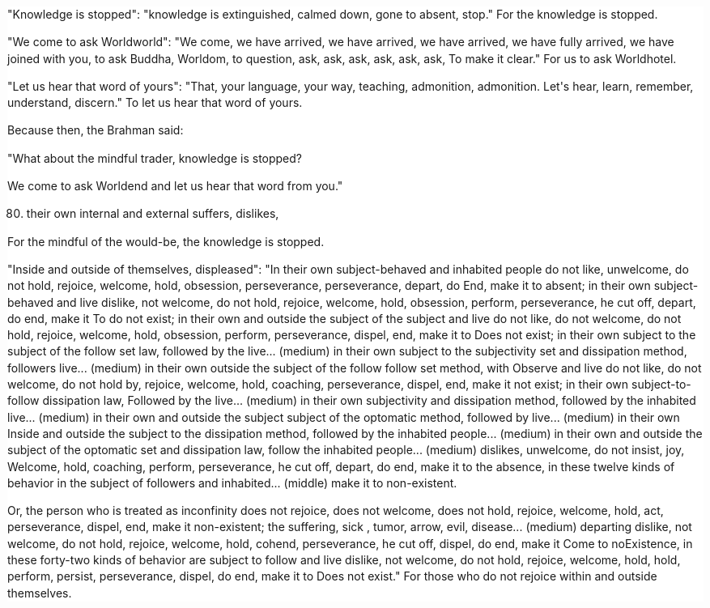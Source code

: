 "Knowledge is stopped": "knowledge is extinguished, calmed down, gone to absent,
stop." For the knowledge is stopped.

"We come to ask Worldworld": "We come, we have arrived, we have arrived, we have
arrived, we have fully arrived, we have joined with you, to ask Buddha, Worldom,
to question, ask, ask, ask, ask, ask, ask, To make it clear." For us to ask
Worldhotel.

"Let us hear that word of yours": "That, your language, your way, teaching,
admonition, admonition. Let's hear, learn, remember, understand, discern." To
let us hear that word of yours.

Because then, the Brahman said:

"What about the mindful trader, knowledge is stopped?

We come to ask Worldend and let us hear that word from you."

80. their own internal and external suffers, dislikes,

For the mindful of the would-be, the knowledge is stopped.

"Inside and outside of themselves, displeased": "In their own subject-behaved
and inhabited people do not like, unwelcome, do not hold, rejoice, welcome,
hold, obsession, perseverance, perseverance, depart, do End, make it to absent;
in their own subject-behaved and live dislike, not welcome, do not hold,
rejoice, welcome, hold, obsession, perform, perseverance, he cut off, depart, do
end, make it To do not exist; in their own and outside the subject of the
subject and live do not like, do not welcome, do not hold, rejoice, welcome,
hold, obsession, perform, perseverance, dispel, end, make it to Does not exist;
in their own subject to the subject of the follow set law, followed by the
live... (medium) in their own subject to the subjectivity set and dissipation
method, followers live... (medium) in their own outside the subject of the
follow follow set method, with Observe and live do not like, do not welcome, do
not hold by, rejoice, welcome, hold, coaching, perseverance, dispel, end, make
it not exist; in their own subject-to-follow dissipation law, Followed by the
live... (medium) in their own subjectivity and dissipation method, followed by
the inhabited live... (medium) in their own and outside the subject subject of
the optomatic method, followed by live... (medium) in their own Inside and
outside the subject to the dissipation method, followed by the inhabited
people... (medium) in their own and outside the subject of the optomatic set and
dissipation law, follow the inhabited people... (medium) dislikes, unwelcome, do
not insist, joy, Welcome, hold, coaching, perform, perseverance, he cut off,
depart, do end, make it to the absence, in these twelve kinds of behavior in the
subject of followers and inhabited... (middle) make it to non-existent.

Or, the person who is treated as inconfinity does not rejoice, does not welcome,
does not hold, rejoice, welcome, hold, act, perseverance, dispel, end, make it
non-existent; the suffering, sick , tumor, arrow, evil, disease... (medium)
departing dislike, not welcome, do not hold, rejoice, welcome, hold, cohend,
perseverance, he cut off, dispel, do end, make it Come to noExistence, in these
forty-two kinds of behavior are subject to follow and live dislike, not welcome,
do not hold, rejoice, welcome, hold, hold, perform, persist, perseverance,
dispel, do end, make it to Does not exist." For those who do not rejoice within
and outside themselves.
